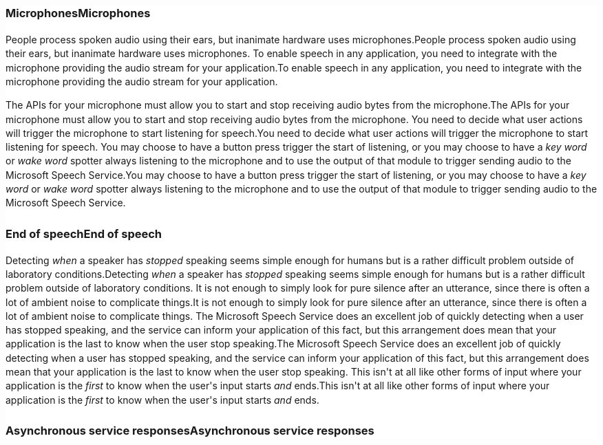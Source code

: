 ### <a name="microphones"></a><span data-ttu-id="01ef5-120">Microphones</span><span class="sxs-lookup"><span data-stu-id="01ef5-120">Microphones</span></span>

<span data-ttu-id="01ef5-121">People process spoken audio using their ears, but inanimate hardware uses microphones.</span><span class="sxs-lookup"><span data-stu-id="01ef5-121">People process spoken audio using their ears, but inanimate hardware uses microphones.</span></span> <span data-ttu-id="01ef5-122">To enable speech in any application, you need to integrate with the microphone providing the audio stream for your application.</span><span class="sxs-lookup"><span data-stu-id="01ef5-122">To enable speech in any application, you need to integrate with the microphone providing the audio stream for your application.</span></span>

<span data-ttu-id="01ef5-123">The APIs for your microphone must allow you to start and stop receiving audio bytes from the microphone.</span><span class="sxs-lookup"><span data-stu-id="01ef5-123">The APIs for your microphone must allow you to start and stop receiving audio bytes from the microphone.</span></span> <span data-ttu-id="01ef5-124">You need to decide what user actions will trigger the microphone to start listening for speech.</span><span class="sxs-lookup"><span data-stu-id="01ef5-124">You need to decide what user actions will trigger the microphone to start listening for speech.</span></span> <span data-ttu-id="01ef5-125">You may choose to have a button press trigger the start of listening, or you may choose to have a *key word* or *wake word* spotter always listening to the microphone and to use the output of that module to trigger sending audio to the Microsoft Speech Service.</span><span class="sxs-lookup"><span data-stu-id="01ef5-125">You may choose to have a button press trigger the start of listening, or you may choose to have a *key word* or *wake word* spotter always listening to the microphone and to use the output of that module to trigger sending audio to the Microsoft Speech Service.</span></span>

### <a name="end-of-speech"></a><span data-ttu-id="01ef5-126">End of speech</span><span class="sxs-lookup"><span data-stu-id="01ef5-126">End of speech</span></span>

<span data-ttu-id="01ef5-127">Detecting *when* a speaker has *stopped* speaking seems simple enough for humans but is a rather difficult problem outside of laboratory conditions.</span><span class="sxs-lookup"><span data-stu-id="01ef5-127">Detecting *when* a speaker has *stopped* speaking seems simple enough for humans but is a rather difficult problem outside of laboratory conditions.</span></span> <span data-ttu-id="01ef5-128">It is not enough to simply look for pure silence after an utterance, since there is often a lot of ambient noise to complicate things.</span><span class="sxs-lookup"><span data-stu-id="01ef5-128">It is not enough to simply look for pure silence after an utterance, since there is often a lot of ambient noise to complicate things.</span></span> <span data-ttu-id="01ef5-129">The Microsoft Speech Service does an excellent job of quickly detecting when a user has stopped speaking, and the service can inform your application of this fact, but this arrangement does mean that your application is the last to know when the user stop speaking.</span><span class="sxs-lookup"><span data-stu-id="01ef5-129">The Microsoft Speech Service does an excellent job of quickly detecting when a user has stopped speaking, and the service can inform your application of this fact, but this arrangement does mean that your application is the last to know when the user stop speaking.</span></span> <span data-ttu-id="01ef5-130">This isn't at all like other forms of input where your application is the *first* to know when the user's input starts *and* ends.</span><span class="sxs-lookup"><span data-stu-id="01ef5-130">This isn't at all like other forms of input where your application is the *first* to know when the user's input starts *and* ends.</span></span>

### <a name="asynchronous-service-responses"></a><span data-ttu-id="01ef5-131">Asynchronous service responses</span><span class="sxs-lookup"><span data-stu-id="01ef5-131">Asynchronous service responses</span></span>
